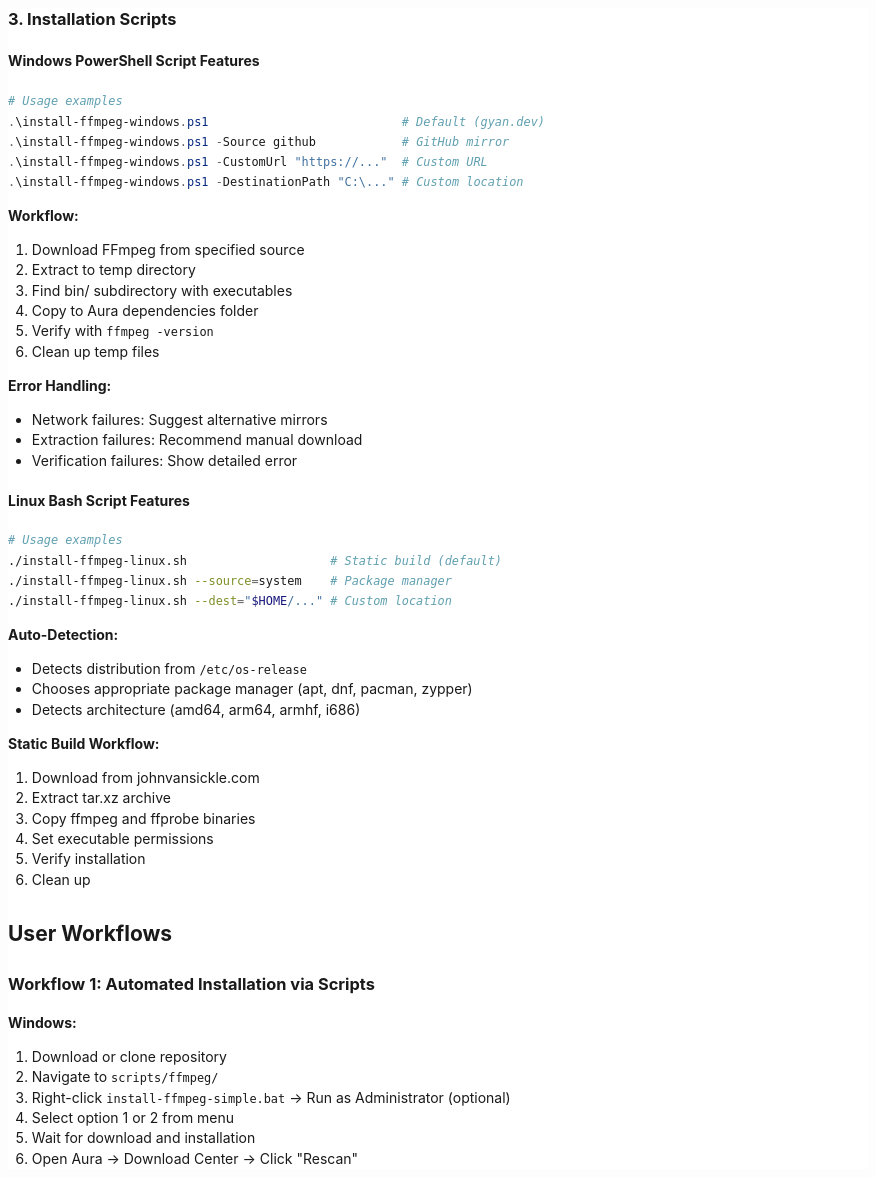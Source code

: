 ### 3. Installation Scripts

#### Windows PowerShell Script Features
```powershell
# Usage examples
.\install-ffmpeg-windows.ps1                           # Default (gyan.dev)
.\install-ffmpeg-windows.ps1 -Source github            # GitHub mirror
.\install-ffmpeg-windows.ps1 -CustomUrl "https://..."  # Custom URL
.\install-ffmpeg-windows.ps1 -DestinationPath "C:\..." # Custom location
```

**Workflow:**
1. Download FFmpeg from specified source
2. Extract to temp directory
3. Find bin/ subdirectory with executables
4. Copy to Aura dependencies folder
5. Verify with `ffmpeg -version`
6. Clean up temp files

**Error Handling:**
- Network failures: Suggest alternative mirrors
- Extraction failures: Recommend manual download
- Verification failures: Show detailed error

#### Linux Bash Script Features
```bash
# Usage examples
./install-ffmpeg-linux.sh                    # Static build (default)
./install-ffmpeg-linux.sh --source=system    # Package manager
./install-ffmpeg-linux.sh --dest="$HOME/..." # Custom location
```

**Auto-Detection:**
- Detects distribution from `/etc/os-release`
- Chooses appropriate package manager (apt, dnf, pacman, zypper)
- Detects architecture (amd64, arm64, armhf, i686)

**Static Build Workflow:**
1. Download from johnvansickle.com
2. Extract tar.xz archive
3. Copy ffmpeg and ffprobe binaries
4. Set executable permissions
5. Verify installation
6. Clean up

## User Workflows

### Workflow 1: Automated Installation via Scripts

**Windows:**
1. Download or clone repository
2. Navigate to `scripts/ffmpeg/`
3. Right-click `install-ffmpeg-simple.bat` → Run as Administrator (optional)
4. Select option 1 or 2 from menu
5. Wait for download and installation
6. Open Aura → Download Center → Click "Rescan"
